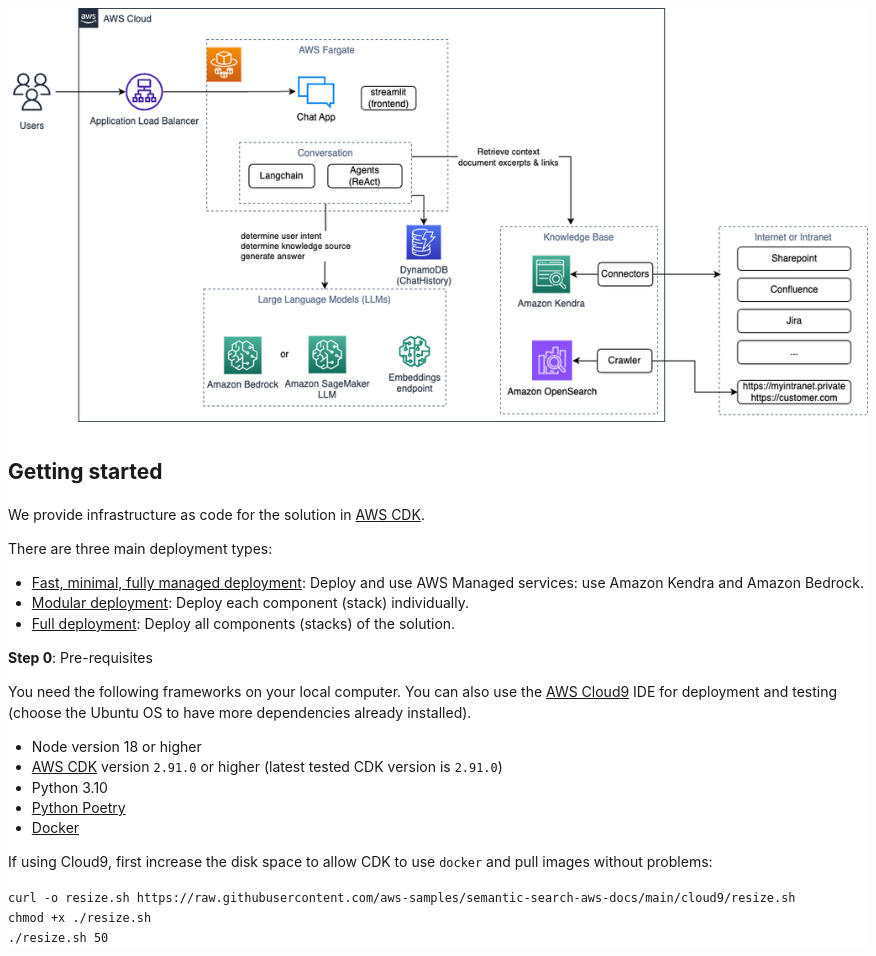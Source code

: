 ![](05_doc/companion_architecture_simple.drawio.png)

## Getting started <a name="getting-started"></a>

We provide infrastructure as code for the solution in [AWS CDK](https://aws.amazon.com/cdk/).

There are three main deployment types:

- [Fast, minimal, fully managed deployment](#minimal-deployment): Deploy and use AWS Managed services: use Amazon Kendra and Amazon Bedrock.
- [Modular deployment](#modular-deployment): Deploy each component (stack) individually.
- [Full deployment](#full-deployment): Deploy all components (stacks) of the solution.

**Step 0**: Pre-requisites <a name="pre_requisites"></a>

You need the following frameworks on your local computer. You can also use the [AWS Cloud9](https://aws.amazon.com/cloud9/) IDE for deployment and testing (choose the Ubuntu OS to have more dependencies already installed).

- Node version 18 or higher
- [AWS CDK](https://aws.amazon.com/cdk/) version `2.91.0` or higher (latest tested CDK version is `2.91.0`)
- Python 3.10
- [Python Poetry](https://python-poetry.org/)
- [Docker](https://www.docker.com/)

If using Cloud9, first increase the disk space to allow CDK to use `docker` and pull images without problems:
```
curl -o resize.sh https://raw.githubusercontent.com/aws-samples/semantic-search-aws-docs/main/cloud9/resize.sh
chmod +x ./resize.sh
./resize.sh 50

```
